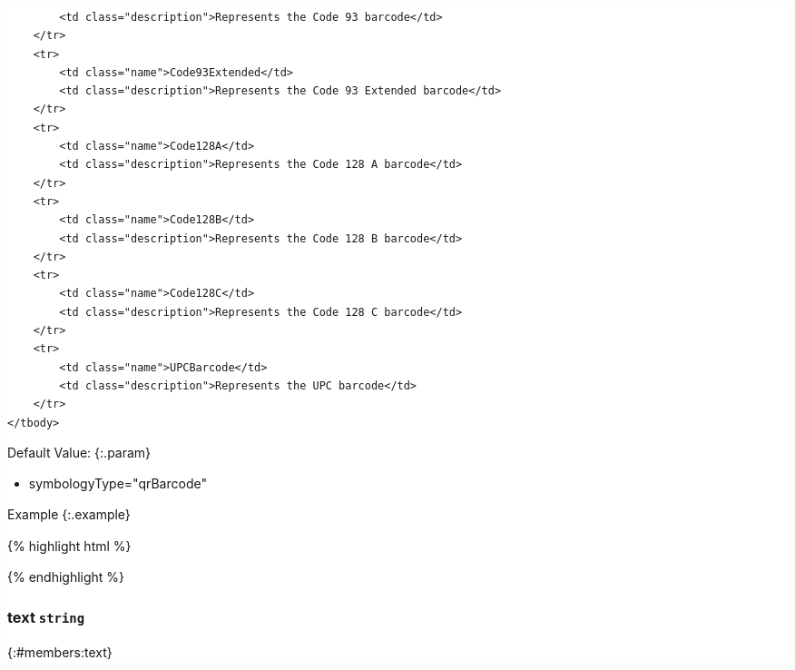             <td class="description">Represents the Code 93 barcode</td>
        </tr>
        <tr>
            <td class="name">Code93Extended</td>
            <td class="description">Represents the Code 93 Extended barcode</td>
        </tr>
        <tr>
            <td class="name">Code128A</td>
            <td class="description">Represents the Code 128 A barcode</td>
        </tr>
        <tr>
            <td class="name">Code128B</td>
            <td class="description">Represents the Code 128 B barcode</td>
        </tr>
        <tr>
            <td class="name">Code128C</td>
            <td class="description">Represents the Code 128 C barcode</td>
        </tr>
        <tr>
            <td class="name">UPCBarcode</td>
            <td class="description">Represents the UPC barcode</td>
        </tr>
    </tbody>
</table>
Default Value:
{:.param}

* symbologyType="qrBarcode"








Example
{:.example}


{% highlight html %}
 
<ej-barcode text="http://www.syncfusion.com" id="qrbarcode" symbologyType="qrbarcode" xDimension="8">
</ej-barcode>


{% endhighlight %}




### text `string`
{:#members:text}







